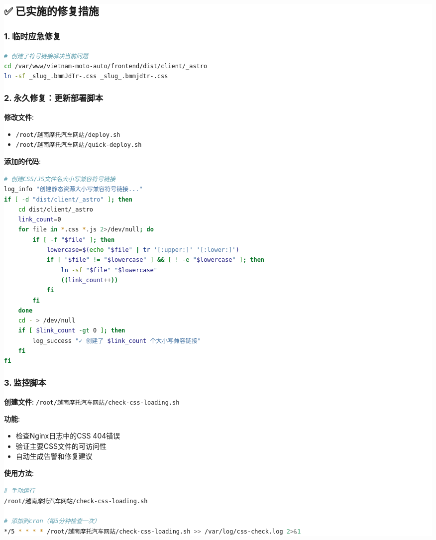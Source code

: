 
## ✅ 已实施的修复措施

### 1. 临时应急修复
```bash
# 创建了符号链接解决当前问题
cd /var/www/vietnam-moto-auto/frontend/dist/client/_astro
ln -sf _slug_.bmmJdTr-.css _slug_.bmmjdtr-.css
```

### 2. 永久修复：更新部署脚本

**修改文件**:
- `/root/越南摩托汽车网站/deploy.sh`
- `/root/越南摩托汽车网站/quick-deploy.sh`

**添加的代码**:
```bash
# 创建CSS/JS文件名大小写兼容符号链接
log_info "创建静态资源大小写兼容符号链接..."
if [ -d "dist/client/_astro" ]; then
    cd dist/client/_astro
    link_count=0
    for file in *.css *.js 2>/dev/null; do
        if [ -f "$file" ]; then
            lowercase=$(echo "$file" | tr '[:upper:]' '[:lower:]')
            if [ "$file" != "$lowercase" ] && [ ! -e "$lowercase" ]; then
                ln -sf "$file" "$lowercase"
                ((link_count++))
            fi
        fi
    done
    cd - > /dev/null
    if [ $link_count -gt 0 ]; then
        log_success "✓ 创建了 $link_count 个大小写兼容链接"
    fi
fi
```

### 3. 监控脚本

**创建文件**: `/root/越南摩托汽车网站/check-css-loading.sh`

**功能**:
- 检查Nginx日志中的CSS 404错误
- 验证主要CSS文件的可访问性
- 自动生成告警和修复建议

**使用方法**:
```bash
# 手动运行
/root/越南摩托汽车网站/check-css-loading.sh

# 添加到cron（每5分钟检查一次）
*/5 * * * * /root/越南摩托汽车网站/check-css-loading.sh >> /var/log/css-check.log 2>&1
```
